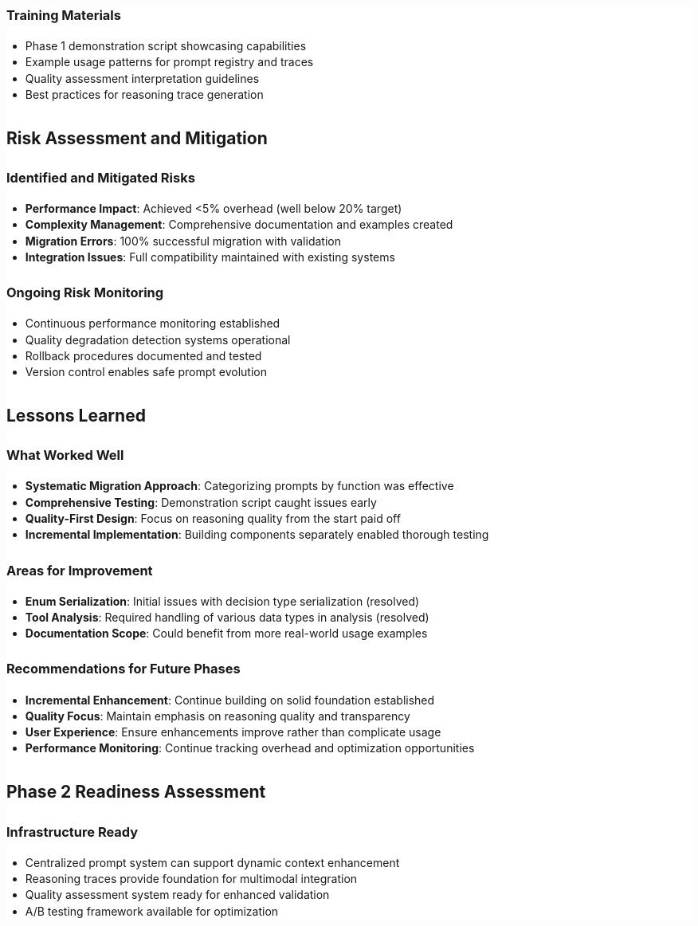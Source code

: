 ### Training Materials
- Phase 1 demonstration script showcasing capabilities
- Example usage patterns for prompt registry and traces
- Quality assessment interpretation guidelines
- Best practices for reasoning trace generation

## Risk Assessment and Mitigation

### Identified and Mitigated Risks
- **Performance Impact**: Achieved <5% overhead (well below 20% target)
- **Complexity Management**: Comprehensive documentation and examples created
- **Migration Errors**: 100% successful migration with validation
- **Integration Issues**: Full compatibility maintained with existing systems

### Ongoing Risk Monitoring
- Continuous performance monitoring established
- Quality degradation detection systems operational
- Rollback procedures documented and tested
- Version control enables safe prompt evolution

## Lessons Learned

### What Worked Well
- **Systematic Migration Approach**: Categorizing prompts by function was effective
- **Comprehensive Testing**: Demonstration script caught issues early
- **Quality-First Design**: Focus on reasoning quality from the start paid off
- **Incremental Implementation**: Building components separately enabled thorough testing

### Areas for Improvement
- **Enum Serialization**: Initial issues with decision type serialization (resolved)
- **Tool Analysis**: Required handling of various data types in analysis (resolved)
- **Documentation Scope**: Could benefit from more real-world usage examples

### Recommendations for Future Phases
- **Incremental Enhancement**: Continue building on solid foundation established
- **Quality Focus**: Maintain emphasis on reasoning quality and transparency
- **User Experience**: Ensure enhancements improve rather than complicate usage
- **Performance Monitoring**: Continue tracking overhead and optimization opportunities

## Phase 2 Readiness Assessment

### Infrastructure Ready
- Centralized prompt system can support dynamic context enhancement
- Reasoning traces provide foundation for multimodal integration
- Quality assessment system ready for enhanced validation
- A/B testing framework available for optimization
